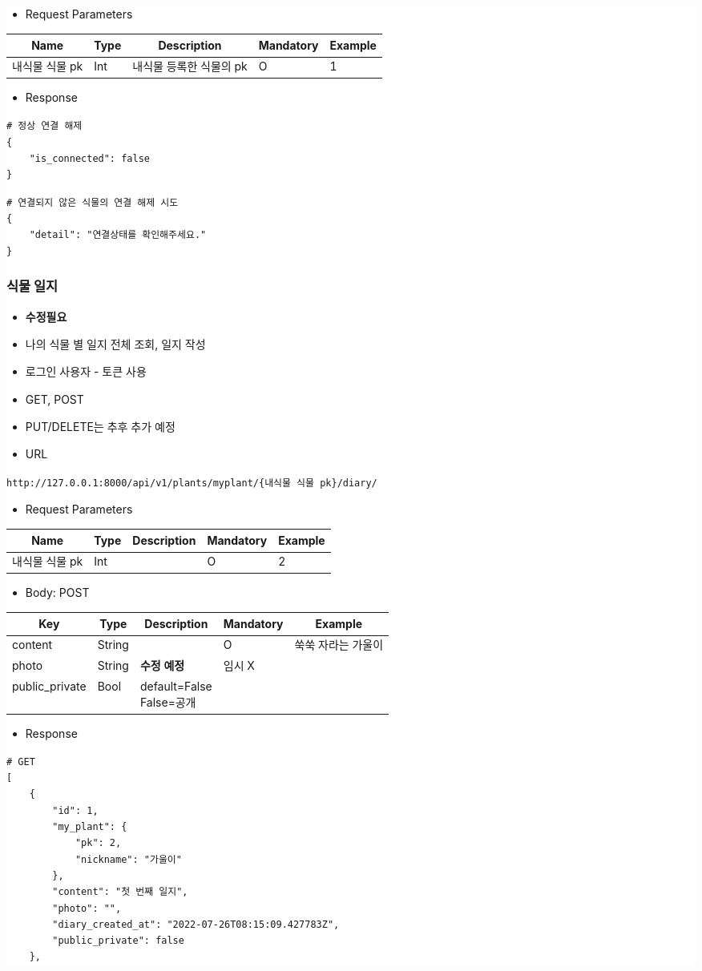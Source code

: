 - Request Parameters

| Name           | Type | Description             | Mandatory | Example |
| -------------- | ---- | ----------------------- | --------- | ------- |
| 내식물 식물 pk | Int  | 내식물 등록한 식물의 pk | O         | 1       |

- Response

```
# 정상 연결 해제
{
	"is_connected": false
}
```

```
# 연결되지 않은 식물의 연결 해제 시도
{
    "detail": "연결상태를 확인해주세요."
}
```



### 식물 일지

- **수정필요**

- 나의 식물 별 일지 전체 조회, 일지 작성
- 로그인 사용자 - 토큰 사용
- GET, POST
- PUT/DELETE는 추후 추가 예정
- URL

```
http://127.0.0.1:8000/api/v1/plants/myplant/{내식물 식물 pk}/diary/
```

- Request Parameters

| Name           | Type | Description | Mandatory | Example |
| -------------- | ---- | ----------- | --------- | ------- |
| 내식물 식물 pk | Int  |             | O         | 2       |

- Body: POST

| Key            | Type   | Description                   | Mandatory | Example            |
| -------------- | ------ | ----------------------------- | --------- | ------------------ |
| content        | String |                               | O         | 쑥쑥 자라는 가울이 |
| photo          | String | **수정 예정**                 | 임시 X    |                    |
| public_private | Bool   | default=False<br />False=공개 |           |                    |

- Response

```
# GET
[
    {
        "id": 1,
        "my_plant": {
            "pk": 2,
            "nickname": "가울이"
        },
        "content": "첫 번째 일지",
        "photo": "",
        "diary_created_at": "2022-07-26T08:15:09.427783Z",
        "public_private": false
    },
```